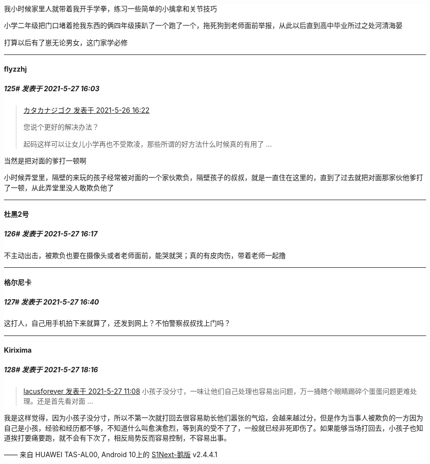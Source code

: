 
我小时候家里人就带着我开手学拳，练习一些简单的小擒拿和关节技巧

小学二年级把门口堵着抢我东西的俩四年级揍趴了一个跑了一个，拖死狗到老师面前举报，从此以后直到高中毕业所过之处河清海晏


打算以后有了崽无论男女，这门家学必修


*****

####  flyzzhj  
##### 125#       发表于 2021-5-27 16:03


<blockquote><a href="httphttps://bbs.saraba1st.com/2b/forum.php?mod=redirect&amp;goto=findpost&amp;pid=51377313&amp;ptid=2006214" target="_blank">カタカナジゴク 发表于 2021-5-26 16:22</a>

您说个更好的解决办法？

起码这样可以让女儿小学再也不受欺凌，那些所谓的好方法什么时候真的有用了 ...</blockquote>
当然是把对面的爹打一顿啊


小时候弄堂里，隔壁的来玩的孩子经常被对面的一个家伙欺负，隔壁孩子的叔叔，就是一直住在这里的，直到了过去就把对面那家伙他爹打了一顿，从此弄堂里没人敢欺负他了


*****

####  杜黑2号  
##### 126#       发表于 2021-5-27 16:17


不主动出击，被欺负也要在摄像头或者老师面前，能哭就哭；真的有皮肉伤，带着老师一起撸


*****

####  格尔尼卡  
##### 127#       发表于 2021-5-27 16:40


这打人，自己用手机拍下来就算了，还发到网上？不怕警察叔叔找上门吗？


*****

####  Kirixima  
##### 128#       发表于 2021-5-27 18:16


<blockquote><a href="httphttps://bbs.saraba1st.com/2b/forum.php?mod=redirect&amp;goto=findpost&amp;pid=51386199&amp;ptid=2006214" target="_blank">lacusforever 发表于 2021-5-27 11:08</a>
小孩子没分寸，一味让他们自己处理也容易出问题，万一捅瞎个眼睛踢碎个蛋蛋问题更难处理。还是首先看对面 ...</blockquote>
我是这样觉得，因为小孩子没分寸，所以不第一次就打回去很容易助长他们嚣张的气焰，会越来越过分，但是作为当事人被欺负的一方因为自己是小孩，经验和经历都不够，不知道什么叫愈演愈烈，等到真的受不了了，一般就已经非死即伤了。如果能够当场打回去，小孩子也知道挨打要痛要跑，就不会有下次了，相反局势反而容易控制，不容易出事。

—— 来自 HUAWEI TAS-AL00, Android 10上的 [S1Next-鹅版](https://github.com/ykrank/S1-Next/releases) v2.4.4.1

